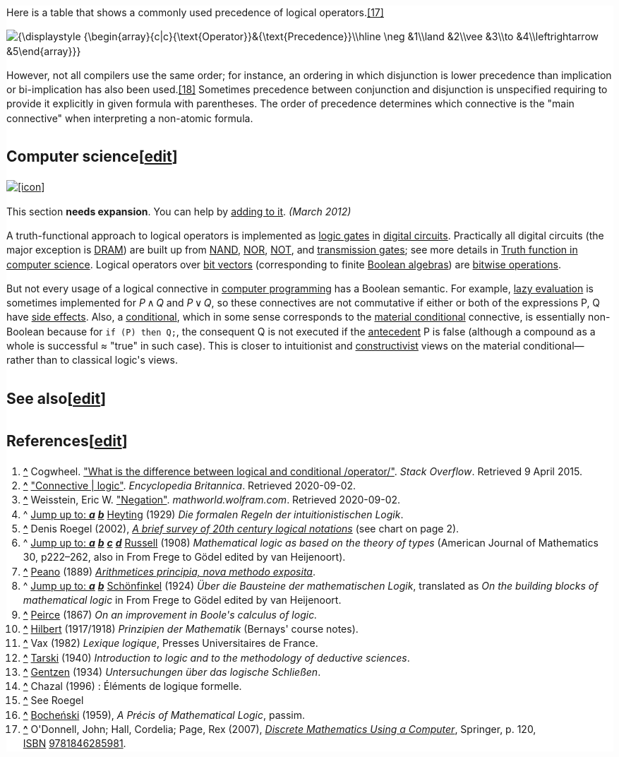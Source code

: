 Here is a table that shows a commonly used precedence of logical operators.[\[17\]][150]

![{\displaystyle {\begin{array}{c|c}{\text{Operator}}&{\text{Precedence}}\\\hline \neg &1\\\land &2\\\vee &3\\\to &4\\\leftrightarrow &5\end{array}}}](https://wikimedia.org/api/rest_v1/media/math/render/svg/13b3e68f60bf46500461e83e7889f85522c4534f)

However, not all compilers use the same order; for instance, an ordering in which disjunction is lower precedence than implication or bi-implication has also been used.[\[18\]][151] Sometimes precedence between conjunction and disjunction is unspecified requiring to provide it explicitly in given formula with parentheses. The order of precedence determines which connective is the "main connective" when interpreting a non-atomic formula.

## Computer science\[[edit][152]\]

[![[icon]](https://upload.wikimedia.org/wikipedia/commons/thumb/1/1c/Wiki_letter_w_cropped.svg/20px-Wiki_letter_w_cropped.svg.png)][153]

This section __needs expansion__. You can help by [adding to it][154]. *(March 2012)*

A truth-functional approach to logical operators is implemented as [logic gates][155] in [digital circuits][156]. Practically all digital circuits (the major exception is [DRAM][157]) are built up from [NAND][158], [NOR][159], [NOT][160], and [transmission gates][161]; see more details in [Truth function in computer science][162]. Logical operators over [bit vectors][163] (corresponding to finite [Boolean algebras][164]) are [bitwise operations][165].

But not every usage of a logical connective in [computer programming][166] has a Boolean semantic. For example, [lazy evaluation][167] is sometimes implemented for *P* ∧ *Q* and *P* ∨ *Q*, so these connectives are not commutative if either or both of the expressions P, Q have [side effects][168]. Also, a [conditional][169], which in some sense corresponds to the [material conditional][170] connective, is essentially non-Boolean because for `if (P) then Q;`, the consequent Q is not executed if the [antecedent][171] P is false (although a compound as a whole is successful ≈ "true" in such case). This is closer to intuitionist and [constructivist][172] views on the material conditional— rather than to classical logic's views.

## See also\[[edit][173]\]

## References\[[edit][174]\]

1.  __[^][175]__ Cogwheel. ["What is the difference between logical and conditional /operator/"][176]. *Stack Overflow*. Retrieved 9 April 2015.
2.  __[^][177]__ ["Connective | logic"][178]. *Encyclopedia Britannica*. Retrieved 2020-09-02.
3.  __[^][179]__ Weisstein, Eric W. ["Negation"][180]. *mathworld.wolfram.com*. Retrieved 2020-09-02.
4.  ^ [Jump up to: *__a__*][181] [*__b__*][182] [Heyting][183] (1929) *Die formalen Regeln der intuitionistischen Logik*.
5.  __[^][184]__ Denis Roegel (2002), *[A brief survey of 20th century logical notations][185]* (see chart on page 2).
6.  ^ [Jump up to: *__a__*][186] [*__b__*][187] [*__c__*][188] [*__d__*][189] [Russell][190] (1908) *Mathematical logic as based on the theory of types* (American Journal of Mathematics 30, p222–262, also in From Frege to Gödel edited by van Heijenoort).
7.  __[^][191]__ [Peano][192] (1889) *[Arithmetices principia, nova methodo exposita][193]*.
8.  ^ [Jump up to: *__a__*][194] [*__b__*][195] [Schönfinkel][196] (1924) *Über die Bausteine der mathematischen Logik*, translated as *On the building blocks of mathematical logic* in From Frege to Gödel edited by van Heijenoort.
9.  __[^][197]__ [Peirce][198] (1867) *On an improvement in Boole's calculus of logic.*
10.  __[^][199]__ [Hilbert][200] (1917/1918) *Prinzipien der Mathematik* (Bernays' course notes).
11.  __[^][201]__ Vax (1982) *Lexique logique*, Presses Universitaires de France.
12.  __[^][202]__ [Tarski][203] (1940) *Introduction to logic and to the methodology of deductive sciences*.
13.  __[^][204]__ [Gentzen][205] (1934) *Untersuchungen über das logische Schließen*.
14.  __[^][206]__ Chazal (1996) : Éléments de logique formelle.
15.  __[^][207]__ See Roegel
16.  __[^][208]__ [Bocheński][209] (1959), *A Précis of Mathematical Logic*, passim.
17.  __[^][210]__ O'Donnell, John; Hall, Cordelia; Page, Rex (2007), [*Discrete Mathematics Using a Computer*][211], Springer, p. 120, [ISBN][212] [9781846285981][213].

[1]: https://en.wikipedia.org/wiki/File:Logical_connectives_Hasse_diagram.svg
[2]: https://en.wikipedia.org/wiki/Mathematical_logic "Mathematical logic"
[3]: https://en.wikipedia.org/wiki/Logical_constant "Logical constant"
[4]: https://en.wikipedia.org/wiki/Syntax_(logic) "Syntax (logic)"
[5]: https://en.wikipedia.org/wiki/Propositional_logic "Propositional logic"
[6]: https://en.wikipedia.org/wiki/Binary_relation "Binary relation"
[7]: https://en.wikipedia.org/wiki/Atomic_formula "Atomic formula"
[8]: https://en.wikipedia.org/wiki/Negation "Negation"
[9]: https://en.wikipedia.org/wiki/Disjunction "Disjunction"
[10]: https://en.wikipedia.org/wiki/Logical_conjunction "Logical conjunction"
[11]: https://en.wikipedia.org/wiki/Material_conditional "Material conditional"
[12]: https://en.wikipedia.org/wiki/Classical_logic "Classical logic"
[13]: https://en.wikipedia.org/wiki/Semantics_of_logic "Semantics of logic"
[14]: https://en.wikipedia.org/wiki/Truth_function "Truth function"
[15]: https://en.wikipedia.org/wiki/Nonclassical_logic "Nonclassical logic"
[16]: https://en.wikipedia.org/wiki/English_language "English language"
[17]: https://en.wikipedia.org/wiki/Formal_semantics_(natural_language) "Formal semantics (natural language)"
[18]: https://en.wikipedia.org/wiki/Pragmatics "Pragmatics"
[19]: https://en.wikipedia.org/wiki/Conditional_operator "Conditional operator"
[20]: https://en.wikipedia.org/wiki/Logical_connective#cite_note-1
[21]: https://en.wikipedia.org/wiki/Wikipedia:NOTRS "Wikipedia:NOTRS"
[22]: https://en.wikipedia.org/w/index.php?title=Logical_connective&action=edit&section=1 "Edit section: Overview"
[23]: https://en.wikipedia.org/wiki/Formal_language "Formal language"
[24]: https://en.wikipedia.org/wiki/Classical_logic "Classical logic"
[25]: https://en.wikipedia.org/wiki/Truth_function "Truth function"
[26]: https://en.wikipedia.org/wiki/Well-formed_formula "Well-formed formula"
[27]: https://en.wikipedia.org/wiki/Arity "Arity"
[28]: https://en.wikipedia.org/w/index.php?title=Logical_connective&action=edit&section=2 "Edit section: Common logical connectives"
[29]: https://en.wikipedia.org/wiki/Truth "Truth"
[30]: https://en.wikipedia.org/wiki/Tautology_(logic) "Tautology (logic)"
[31]: https://en.wikipedia.org/wiki/File:Red_Square.svg
[32]: https://en.wikipedia.org/wiki/False_(logic) "False (logic)"
[33]: https://en.wikipedia.org/wiki/Contradiction "Contradiction"
[34]: https://en.wikipedia.org/wiki/File:Blank_Square.svg
[35]: https://en.wikipedia.org/wiki/File:Venn01.svg
[36]: https://en.wikipedia.org/wiki/Negation "Negation"
[37]: https://en.wikipedia.org/wiki/File:Venn10.svg
[38]: https://en.wikipedia.org/wiki/File:Venn0101.svg
[39]: https://en.wikipedia.org/wiki/File:Venn0011.svg
[40]: https://en.wikipedia.org/wiki/Logical_conjunction "Logical conjunction"
[41]: https://en.wikipedia.org/wiki/File:Venn0001.svg
[42]: https://en.wikipedia.org/wiki/Sheffer_stroke "Sheffer stroke"
[43]: https://en.wikipedia.org/wiki/File:Venn1110.svg
[44]: https://en.wikipedia.org/wiki/Logical_disjunction "Logical disjunction"
[45]: https://en.wikipedia.org/wiki/File:Venn0111.svg
[46]: https://en.wikipedia.org/wiki/Logical_NOR "Logical NOR"
[47]: https://en.wikipedia.org/wiki/File:Venn1000.svg
[48]: https://en.wikipedia.org/wiki/Material_conditional "Material conditional"
[49]: https://en.wikipedia.org/wiki/File:Venn1011.svg
[50]: https://en.wikipedia.org/wiki/Exclusive_or "Exclusive or"
[51]: https://en.wikipedia.org/wiki/File:Venn0110.svg
[52]: https://en.wikipedia.org/wiki/Logical_biconditional "Logical biconditional"
[53]: https://en.wikipedia.org/wiki/File:Venn1001.svg
[54]: https://en.wikipedia.org/wiki/Converse_implication "Converse implication"
[55]: https://en.wikipedia.org/wiki/File:Venn1101.svg
[56]: https://en.wikipedia.org/wiki/Truth_function#Table_of_binary_truth_functions "Truth function"
[57]: https://en.wikipedia.org/w/index.php?title=Logical_connective&action=edit&section=3 "Edit section: List of common logical connectives"
[58]: https://en.wikipedia.org/wiki/Logical_connective#cite_note-2
[59]: https://en.wikipedia.org/wiki/Negation "Negation"
[60]: https://en.wikipedia.org/wiki/Logical_connective#cite_note-3
[61]: https://en.wikipedia.org/wiki/Logical_conjunction "Logical conjunction"
[62]: https://en.wikipedia.org/wiki/Logical_disjunction "Logical disjunction"
[63]: https://en.wikipedia.org/wiki/Material_conditional "Material conditional"
[64]: https://en.wikipedia.org/wiki/Logical_biconditional "Logical biconditional"
[65]: https://en.wikipedia.org/wiki/If_and_only_if "If and only if"
[66]: https://en.wikipedia.org/wiki/Xnor "Xnor"
[67]: https://en.wikipedia.org/wiki/Truth "Truth"
[68]: https://en.wikipedia.org/wiki/False_(logic) "False (logic)"
[69]: https://en.wikipedia.org/w/index.php?title=Logical_connective&action=edit&section=4 "Edit section: History of notations"
[70]: https://en.wikipedia.org/wiki/Jan_%C5%81ukasiewicz "Jan Łukasiewicz"
[71]: https://en.wikipedia.org/wiki/Logical_connective#cite_note-15
[72]: https://en.wikipedia.org/wiki/Polish_notation#Polish_notation_for_logic "Polish notation"
[73]: https://en.wikipedia.org/w/index.php?title=Logical_connective&action=edit&section=5 "Edit section: Redundancy"
[74]: https://en.wikipedia.org/wiki/Converse_implication "Converse implication"
[75]: https://en.wikipedia.org/wiki/Material_conditional "Material conditional"
[76]: https://en.wikipedia.org/wiki/Classical_logic "Classical logic"
[77]: https://en.wikipedia.org/wiki/Logical_equivalence "Logical equivalence"
[78]: https://en.wikipedia.org/wiki/Triviality_(mathematics) "Triviality (mathematics)"
[79]: https://en.wikipedia.org/wiki/Syntactic_sugar "Syntactic sugar"
[80]: https://en.wikipedia.org/wiki/Boolean_function "Boolean function"
[81]: https://en.wikipedia.org/wiki/Truth_value "Truth value"
[82]: https://en.wikipedia.org/wiki/Binary_numeral_system "Binary numeral system"
[83]: https://en.wikipedia.org/wiki/Logical_connective#cite_note-16
[84]: https://en.wikipedia.org/wiki/Classical_logic "Classical logic"
[85]: https://en.wikipedia.org/wiki/Functional_completeness "Functional completeness"
[86]: https://en.wikipedia.org/wiki/Functional_completeness#Minimal_functionally_complete_operator_sets "Functional completeness"
[87]: https://en.wikipedia.org/wiki/Axiom "Axiom"
[88]: https://en.wikipedia.org/wiki/Axiom "Axiom"
[89]: https://en.wikipedia.org/wiki/Intuitionistic_logic "Intuitionistic logic"
[90]: https://en.wikipedia.org/wiki/False_(logic)#False,_negation_and_contradiction "False (logic)"
[91]: https://en.wikipedia.org/w/index.php?title=Logical_connective&action=edit&section=6 "Edit section: Natural language"
[92]: https://en.wikipedia.org/wiki/English_language "English language"
[93]: https://en.wikipedia.org/wiki/Grammatical_conjunction "Grammatical conjunction"
[94]: https://en.wikipedia.org/wiki/Complementizer "Complementizer"
[95]: https://en.wikipedia.org/wiki/Verb "Verb"
[96]: https://en.wikipedia.org/wiki/Suffix "Suffix"
[97]: https://en.wikipedia.org/wiki/Grammatical_particle "Grammatical particle"
[98]: https://en.wikipedia.org/wiki/Denotation "Denotation"
[99]: https://en.wikipedia.org/wiki/Formal_semantics_(natural_language) "Formal semantics (natural language)"
[100]: https://en.wikipedia.org/wiki/Exclusive_disjunction "Exclusive disjunction"
[101]: https://en.wikipedia.org/wiki/Semantics_(natural_language) "Semantics (natural language)"
[102]: https://en.wikipedia.org/wiki/Nonclassical_logic "Nonclassical logic"
[103]: https://en.wikipedia.org/wiki/Pragmatics "Pragmatics"
[104]: https://en.wikipedia.org/wiki/Scalar_implicature "Scalar implicature"
[105]: https://en.wikipedia.org/wiki/Free_choice_inference "Free choice inference"
[106]: https://en.wikipedia.org/wiki/Hurford_disjunction "Hurford disjunction"
[107]: https://en.wikipedia.org/wiki/Alternative_question "Alternative question"
[108]: https://en.wikipedia.org/wiki/Paradoxes_of_material_implication "Paradoxes of material implication"
[109]: https://en.wikipedia.org/wiki/Donkey_anaphora "Donkey anaphora"
[110]: https://en.wikipedia.org/wiki/Counterfactual_conditionals "Counterfactual conditionals"
[111]: https://en.wikipedia.org/wiki/Strict_conditional "Strict conditional"
[112]: https://en.wikipedia.org/wiki/Variably_strict_conditional "Variably strict conditional"
[113]: https://en.wikipedia.org/wiki/Dynamic_semantics "Dynamic semantics"
[114]: https://en.wikipedia.org/wiki/Negation "Negation"
[115]: https://en.wikipedia.org/wiki/Inverter_(logic_gate) "Inverter (logic gate)"
[116]: https://en.wikipedia.org/wiki/Logical_conjunction "Logical conjunction"
[117]: https://en.wikipedia.org/wiki/AND_gate "AND gate"
[118]: https://en.wikipedia.org/wiki/Logical_disjunction "Logical disjunction"
[119]: https://en.wikipedia.org/wiki/OR_gate "OR gate"
[120]: https://en.wikipedia.org/wiki/Material_conditional "Material conditional"
[121]: https://en.wikipedia.org/wiki/IMPLY_gate "IMPLY gate"
[122]: https://en.wikipedia.org/wiki/Converse_implication "Converse implication"
[123]: https://en.wikipedia.org/wiki/Logical_biconditional "Logical biconditional"
[124]: https://en.wikipedia.org/wiki/XNOR_gate "XNOR gate"
[125]: https://en.wikipedia.org/wiki/Sheffer_stroke "Sheffer stroke"
[126]: https://en.wikipedia.org/wiki/NAND_gate "NAND gate"
[127]: https://en.wikipedia.org/wiki/Logical_NOR "Logical NOR"
[128]: https://en.wikipedia.org/wiki/NOR_gate "NOR gate"
[129]: https://en.wikipedia.org/wiki/Material_nonimplication "Material nonimplication"
[130]: https://en.wikipedia.org/wiki/NIMPLY_gate "NIMPLY gate"
[131]: https://en.wikipedia.org/w/index.php?title=Logical_connective&action=edit&section=7 "Edit section: Properties"
[132]: https://en.wikipedia.org/wiki/Associativity "Associativity"
[133]: https://en.wikipedia.org/wiki/Commutativity "Commutativity"
[134]: https://en.wikipedia.org/wiki/Distributivity "Distributivity"
[135]: https://en.wikipedia.org/wiki/Idempotence "Idempotence"
[136]: https://en.wikipedia.org/wiki/Absorption_Law "Absorption Law"
[137]: https://en.wikipedia.org/wiki/Monotonicity "Monotonicity"
[138]: https://en.wikipedia.org/wiki/Affine_transformation "Affine transformation"
[139]: https://en.wikipedia.org/wiki/Duality_(mathematics) "Duality (mathematics)"
[140]: https://en.wikipedia.org/wiki/Truth_table "Truth table"
[141]: https://en.wikipedia.org/wiki/Validity_(logic) "Validity (logic)"
[142]: https://en.wikipedia.org/wiki/Contradiction "Contradiction"
[143]: https://en.wikipedia.org/wiki/Validity_(logic) "Validity (logic)"
[144]: https://en.wikipedia.org/wiki/Involution_(mathematics) "Involution (mathematics)"
[145]: https://en.wikipedia.org/wiki/Many-valued_logic "Many-valued logic"
[146]: https://en.wikipedia.org/wiki/File:Wiki_letter_w_cropped.svg
[147]: https://en.wikipedia.org/w/index.php?title=Logical_connective&action=edit&section=
[148]: https://en.wikipedia.org/w/index.php?title=Logical_connective&action=edit&section=8 "Edit section: Order of precedence"
[149]: https://en.wikipedia.org/wiki/Precedence_rule "Precedence rule"
[150]: https://en.wikipedia.org/wiki/Logical_connective#cite_note-17
[151]: https://en.wikipedia.org/wiki/Logical_connective#cite_note-18
[152]: https://en.wikipedia.org/w/index.php?title=Logical_connective&action=edit&section=9 "Edit section: Computer science"
[153]: https://en.wikipedia.org/wiki/File:Wiki_letter_w_cropped.svg
[154]: https://en.wikipedia.org/w/index.php?title=Logical_connective&action=edit&section=
[155]: https://en.wikipedia.org/wiki/Logic_gate "Logic gate"
[156]: https://en.wikipedia.org/wiki/Digital_circuit "Digital circuit"
[157]: https://en.wikipedia.org/wiki/DRAM "DRAM"
[158]: https://en.wikipedia.org/wiki/Logical_nand "Logical nand"
[159]: https://en.wikipedia.org/wiki/Logical_nor "Logical nor"
[160]: https://en.wikipedia.org/wiki/Negation "Negation"
[161]: https://en.wikipedia.org/wiki/Logic_gate "Logic gate"
[162]: https://en.wikipedia.org/wiki/Truth_function#Computer_science "Truth function"
[163]: https://en.wikipedia.org/wiki/Bit_array "Bit array"
[164]: https://en.wikipedia.org/wiki/Boolean_algebra_(structure) "Boolean algebra (structure)"
[165]: https://en.wikipedia.org/wiki/Bitwise_operation "Bitwise operation"
[166]: https://en.wikipedia.org/wiki/Computer_programming "Computer programming"
[167]: https://en.wikipedia.org/wiki/Lazy_evaluation "Lazy evaluation"
[168]: https://en.wikipedia.org/wiki/Side_effect_(computer_science) "Side effect (computer science)"
[169]: https://en.wikipedia.org/wiki/Conditional_(programming) "Conditional (programming)"
[170]: https://en.wikipedia.org/wiki/Material_conditional "Material conditional"
[171]: https://en.wikipedia.org/wiki/Antecedent_(logic) "Antecedent (logic)"
[172]: https://en.wikipedia.org/wiki/Constructive_mathematics "Constructive mathematics"
[173]: https://en.wikipedia.org/w/index.php?title=Logical_connective&action=edit&section=10 "Edit section: See also"
[174]: https://en.wikipedia.org/w/index.php?title=Logical_connective&action=edit&section=11 "Edit section: References"
[175]: https://en.wikipedia.org/wiki/Logical_connective#cite_ref-1 "Jump up"
[176]: https://stackoverflow.com/questions/3154132/what-is-the-difference-between-logical-and-conditional-and-or-in-c
[177]: https://en.wikipedia.org/wiki/Logical_connective#cite_ref-2 "Jump up"
[178]: https://www.britannica.com/topic/connective-logic
[179]: https://en.wikipedia.org/wiki/Logical_connective#cite_ref-3 "Jump up"
[180]: https://mathworld.wolfram.com/Negation.html
[181]: https://en.wikipedia.org/wiki/Logical_connective#cite_ref-autogenerated1929_4-0
[182]: https://en.wikipedia.org/wiki/Logical_connective#cite_ref-autogenerated1929_4-1
[183]: https://en.wikipedia.org/wiki/Heyting "Heyting"
[184]: https://en.wikipedia.org/wiki/Logical_connective#cite_ref-5 "Jump up"
[185]: https://members.loria.fr/Roegel/loc/symboles-logiques-eng.pdf
[186]: https://en.wikipedia.org/wiki/Logical_connective#cite_ref-autogenerated222_6-0
[187]: https://en.wikipedia.org/wiki/Logical_connective#cite_ref-autogenerated222_6-1
[188]: https://en.wikipedia.org/wiki/Logical_connective#cite_ref-autogenerated222_6-2
[189]: https://en.wikipedia.org/wiki/Logical_connective#cite_ref-autogenerated222_6-3
[190]: https://en.wikipedia.org/wiki/Bertrand_Russell "Bertrand Russell"
[191]: https://en.wikipedia.org/wiki/Logical_connective#cite_ref-7 "Jump up"
[192]: https://en.wikipedia.org/wiki/Giuseppe_Peano "Giuseppe Peano"
[193]: https://en.wikipedia.org/wiki/Arithmetices_principia,_nova_methodo_exposita "Arithmetices principia, nova methodo exposita"
[194]: https://en.wikipedia.org/wiki/Logical_connective#cite_ref-autogenerated1924_8-0
[195]: https://en.wikipedia.org/wiki/Logical_connective#cite_ref-autogenerated1924_8-1
[196]: https://en.wikipedia.org/wiki/Moses_Sch%C3%B6nfinkel "Moses Schönfinkel"
[197]: https://en.wikipedia.org/wiki/Logical_connective#cite_ref-9 "Jump up"
[198]: https://en.wikipedia.org/wiki/Charles_Sanders_Peirce "Charles Sanders Peirce"
[199]: https://en.wikipedia.org/wiki/Logical_connective#cite_ref-10 "Jump up"
[200]: https://en.wikipedia.org/wiki/David_Hilbert "David Hilbert"
[201]: https://en.wikipedia.org/wiki/Logical_connective#cite_ref-11 "Jump up"
[202]: https://en.wikipedia.org/wiki/Logical_connective#cite_ref-12 "Jump up"
[203]: https://en.wikipedia.org/wiki/Alfred_Tarski "Alfred Tarski"
[204]: https://en.wikipedia.org/wiki/Logical_connective#cite_ref-13 "Jump up"
[205]: https://en.wikipedia.org/wiki/Gerhard_Gentzen "Gerhard Gentzen"
[206]: https://en.wikipedia.org/wiki/Logical_connective#cite_ref-14 "Jump up"
[207]: https://en.wikipedia.org/wiki/Logical_connective#cite_ref-15 "Jump up"
[208]: https://en.wikipedia.org/wiki/Logical_connective#cite_ref-16 "Jump up"
[209]: https://en.wikipedia.org/wiki/J%C3%B3zef_Maria_Boche%C5%84ski "Józef Maria Bocheński"
[210]: https://en.wikipedia.org/wiki/Logical_connective#cite_ref-17 "Jump up"
[211]: https://books.google.com/books?id=KKxyQQWQam4C&pg=PA120
[212]: https://en.wikipedia.org/wiki/ISBN_(identifier) "ISBN (identifier)"
[213]: https://en.wikipedia.org/wiki/Special:BookSources/9781846285981 "Special:BookSources/9781846285981"
[214]: https://en.wikipedia.org/wiki/Logical_connective#cite_ref-18 "Jump up"
[215]: https://books.google.com/books?id=DDv8Ie_jBUQC&pg=PA263
[216]: https://en.wikipedia.org/wiki/ISBN_(identifier) "ISBN (identifier)"
[217]: https://en.wikipedia.org/wiki/Special:BookSources/9780262017152 "Special:BookSources/9780262017152"
[218]: https://en.wikipedia.org/w/index.php?title=Logical_connective&action=edit&section=12 "Edit section: Sources"
[219]: https://en.wikipedia.org/wiki/J%C3%B3zef_Maria_Boche%C5%84ski "Józef Maria Bocheński"
[220]: https://en.wikipedia.org/wiki/Herbert_Enderton "Herbert Enderton"
[221]: https://en.wikipedia.org/wiki/ISBN_(identifier) "ISBN (identifier)"
[222]: https://en.wikipedia.org/wiki/Special:BookSources/978-0-12-238452-3 "Special:BookSources/978-0-12-238452-3"
[223]: https://en.wikipedia.org/wiki/L._T._F._Gamut "L. T. F. Gamut"
[224]: https://en.wikipedia.org/wiki/OCLC_(identifier) "OCLC (identifier)"
[225]: https://www.worldcat.org/oclc/21372380
[226]: https://en.wikipedia.org/wiki/Wolfgang_Rautenberg "Wolfgang Rautenberg"
[227]: https://en.wikipedia.org/wiki/New_York_City "New York City"
[228]: https://en.wikipedia.org/wiki/Springer_Science%2BBusiness_Media "Springer Science+Business Media"
[229]: https://en.wikipedia.org/wiki/Doi_(identifier) "Doi (identifier)"
[230]: https://doi.org/10.1007%2F978-1-4419-1221-3
[231]: https://en.wikipedia.org/wiki/ISBN_(identifier) "ISBN (identifier)"
[232]: https://en.wikipedia.org/wiki/Special:BookSources/978-1-4419-1220-6 "Special:BookSources/978-1-4419-1220-6"
[233]: https://en.wikipedia.org/wiki/ISBN_(identifier) "ISBN (identifier)"
[234]: https://en.wikipedia.org/wiki/Special:BookSources/978-0-262-01654-4 "Special:BookSources/978-0-262-01654-4"
[235]: https://en.wikipedia.org/w/index.php?title=Logical_connective&action=edit&section=13 "Edit section: External links"
[236]: https://www.encyclopediaofmath.org/index.php?title=Propositional_connective
[237]: https://en.wikipedia.org/wiki/Encyclopedia_of_Mathematics "Encyclopedia of Mathematics"
[238]: https://en.wikipedia.org/wiki/European_Mathematical_Society "European Mathematical Society"
[239]: https://plato.stanford.edu/entries/connectives-logic/
[240]: https://en.wikipedia.org/wiki/Stanford_Encyclopedia_of_Philosophy "Stanford Encyclopedia of Philosophy"
[241]: https://en.wikipedia.org/wiki/Abstract_algebraic_logic "Abstract algebraic logic"
[242]: https://plato.stanford.edu/entries/logical-constants/
[243]: https://en.wikipedia.org/wiki/Stanford_Encyclopedia_of_Philosophy "Stanford Encyclopedia of Philosophy"